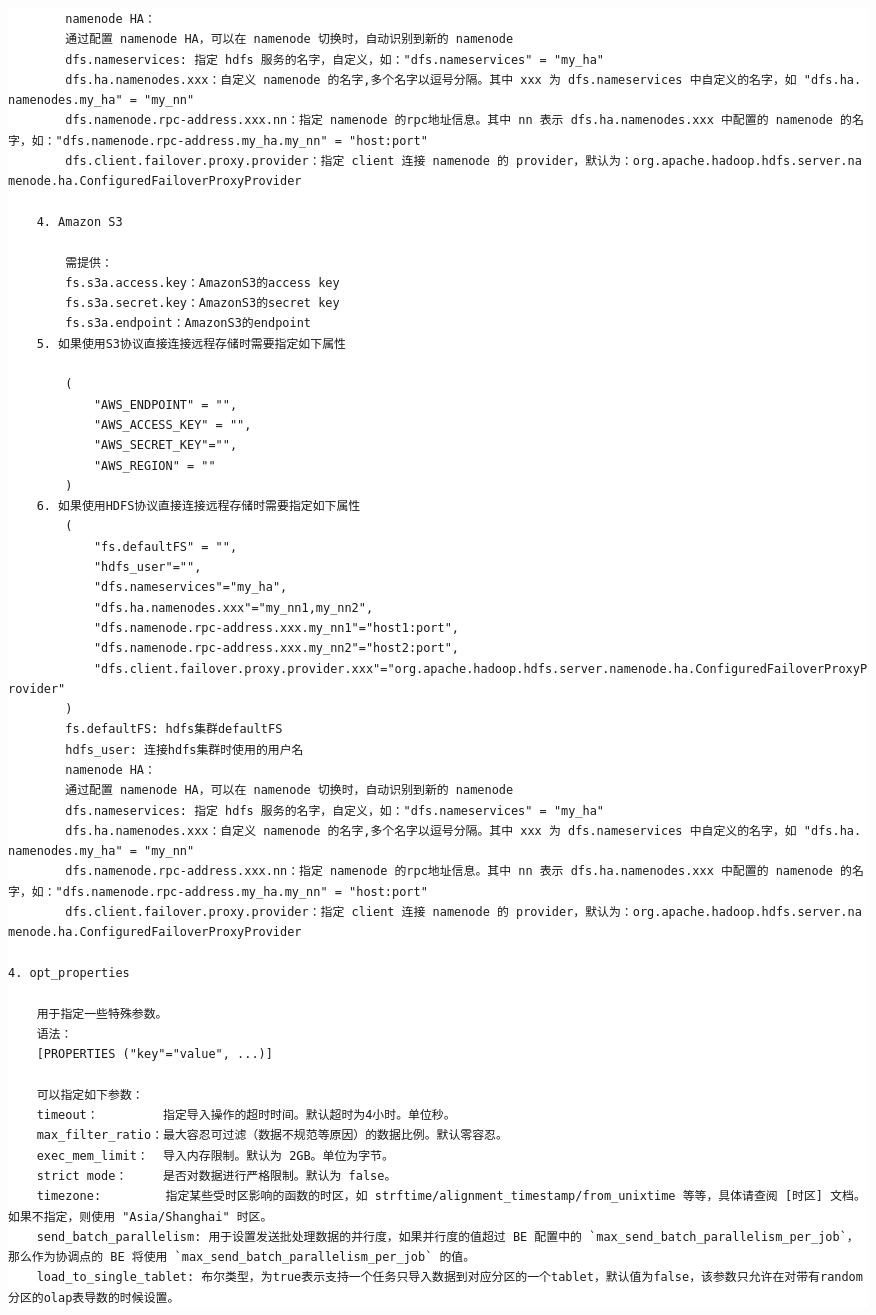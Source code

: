            namenode HA：
            通过配置 namenode HA，可以在 namenode 切换时，自动识别到新的 namenode
            dfs.nameservices: 指定 hdfs 服务的名字，自定义，如："dfs.nameservices" = "my_ha"
            dfs.ha.namenodes.xxx：自定义 namenode 的名字,多个名字以逗号分隔。其中 xxx 为 dfs.nameservices 中自定义的名字，如 "dfs.ha.namenodes.my_ha" = "my_nn"
            dfs.namenode.rpc-address.xxx.nn：指定 namenode 的rpc地址信息。其中 nn 表示 dfs.ha.namenodes.xxx 中配置的 namenode 的名字，如："dfs.namenode.rpc-address.my_ha.my_nn" = "host:port"
            dfs.client.failover.proxy.provider：指定 client 连接 namenode 的 provider，默认为：org.apache.hadoop.hdfs.server.namenode.ha.ConfiguredFailoverProxyProvider

        4. Amazon S3

            需提供：
            fs.s3a.access.key：AmazonS3的access key
            fs.s3a.secret.key：AmazonS3的secret key
            fs.s3a.endpoint：AmazonS3的endpoint 
        5. 如果使用S3协议直接连接远程存储时需要指定如下属性

            (
                "AWS_ENDPOINT" = "",
                "AWS_ACCESS_KEY" = "",
                "AWS_SECRET_KEY"="",
                "AWS_REGION" = ""
            )
        6. 如果使用HDFS协议直接连接远程存储时需要指定如下属性
            (
                "fs.defaultFS" = "",
                "hdfs_user"="",
                "dfs.nameservices"="my_ha",
                "dfs.ha.namenodes.xxx"="my_nn1,my_nn2",
                "dfs.namenode.rpc-address.xxx.my_nn1"="host1:port",
                "dfs.namenode.rpc-address.xxx.my_nn2"="host2:port",
                "dfs.client.failover.proxy.provider.xxx"="org.apache.hadoop.hdfs.server.namenode.ha.ConfiguredFailoverProxyProvider"
            )
            fs.defaultFS: hdfs集群defaultFS
            hdfs_user: 连接hdfs集群时使用的用户名
            namenode HA：
            通过配置 namenode HA，可以在 namenode 切换时，自动识别到新的 namenode
            dfs.nameservices: 指定 hdfs 服务的名字，自定义，如："dfs.nameservices" = "my_ha"
            dfs.ha.namenodes.xxx：自定义 namenode 的名字,多个名字以逗号分隔。其中 xxx 为 dfs.nameservices 中自定义的名字，如 "dfs.ha.namenodes.my_ha" = "my_nn"
            dfs.namenode.rpc-address.xxx.nn：指定 namenode 的rpc地址信息。其中 nn 表示 dfs.ha.namenodes.xxx 中配置的 namenode 的名字，如："dfs.namenode.rpc-address.my_ha.my_nn" = "host:port"
            dfs.client.failover.proxy.provider：指定 client 连接 namenode 的 provider，默认为：org.apache.hadoop.hdfs.server.namenode.ha.ConfiguredFailoverProxyProvider
        
    4. opt_properties

        用于指定一些特殊参数。
        语法：
        [PROPERTIES ("key"="value", ...)]
        
        可以指定如下参数：
        timeout：         指定导入操作的超时时间。默认超时为4小时。单位秒。
        max_filter_ratio：最大容忍可过滤（数据不规范等原因）的数据比例。默认零容忍。
        exec_mem_limit：  导入内存限制。默认为 2GB。单位为字节。
        strict mode：     是否对数据进行严格限制。默认为 false。
        timezone:         指定某些受时区影响的函数的时区，如 strftime/alignment_timestamp/from_unixtime 等等，具体请查阅 [时区] 文档。如果不指定，则使用 "Asia/Shanghai" 时区。
        send_batch_parallelism: 用于设置发送批处理数据的并行度，如果并行度的值超过 BE 配置中的 `max_send_batch_parallelism_per_job`，那么作为协调点的 BE 将使用 `max_send_batch_parallelism_per_job` 的值。
        load_to_single_tablet: 布尔类型，为true表示支持一个任务只导入数据到对应分区的一个tablet，默认值为false，该参数只允许在对带有random分区的olap表导数的时候设置。
